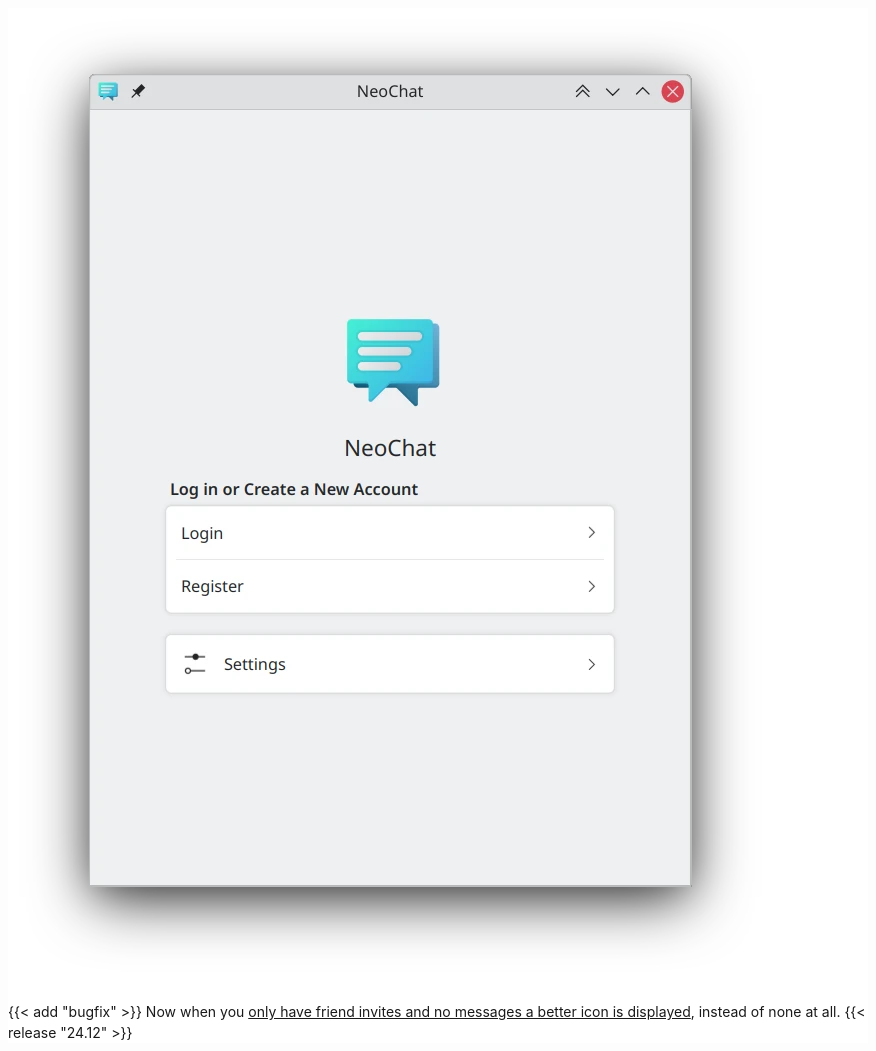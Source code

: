 ![More settings buttons, woo!](neochat-welcome.webp)

{{< add "bugfix" >}} Now when you [only have friend invites and no messages a better icon is displayed](https://invent.kde.org/network/neochat/-/merge_requests/1856), instead of none at all. {{< release "24.12" >}}
